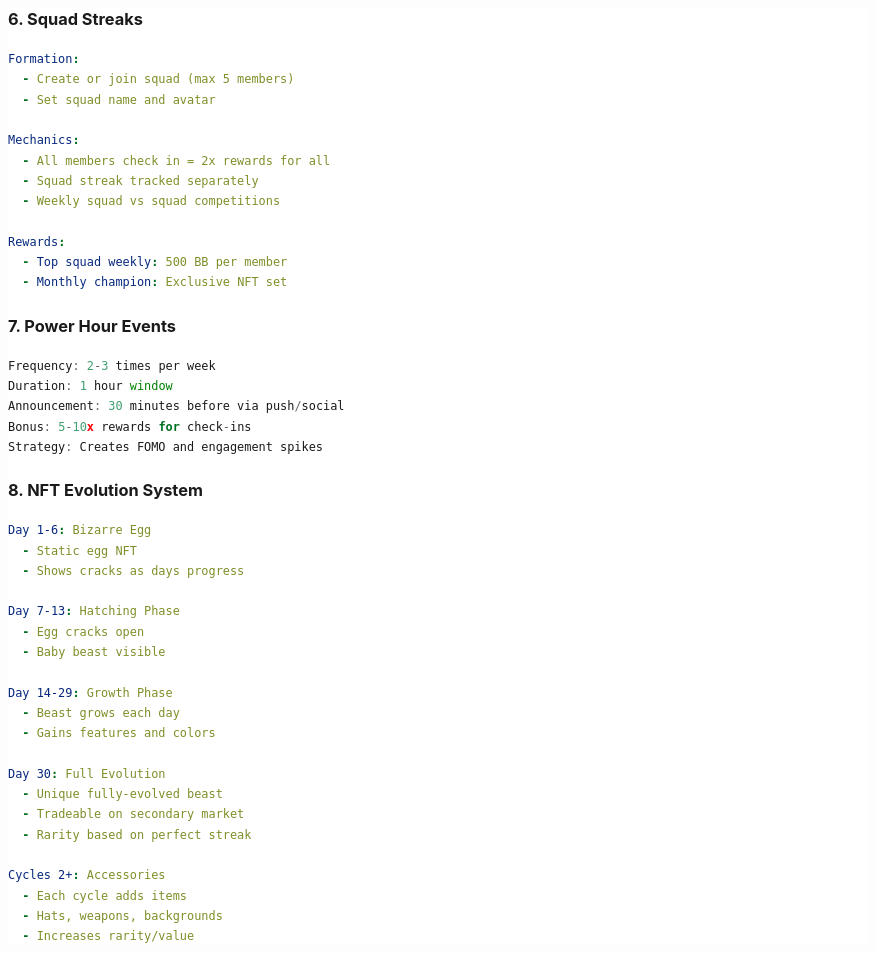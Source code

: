 ### 6. Squad Streaks

```yaml
Formation:
  - Create or join squad (max 5 members)
  - Set squad name and avatar

Mechanics:
  - All members check in = 2x rewards for all
  - Squad streak tracked separately
  - Weekly squad vs squad competitions

Rewards:
  - Top squad weekly: 500 BB per member
  - Monthly champion: Exclusive NFT set
```

### 7. Power Hour Events

```typescript
Frequency: 2-3 times per week
Duration: 1 hour window
Announcement: 30 minutes before via push/social
Bonus: 5-10x rewards for check-ins
Strategy: Creates FOMO and engagement spikes
```

### 8. NFT Evolution System

```yaml
Day 1-6: Bizarre Egg
  - Static egg NFT
  - Shows cracks as days progress

Day 7-13: Hatching Phase
  - Egg cracks open
  - Baby beast visible

Day 14-29: Growth Phase
  - Beast grows each day
  - Gains features and colors

Day 30: Full Evolution
  - Unique fully-evolved beast
  - Tradeable on secondary market
  - Rarity based on perfect streak

Cycles 2+: Accessories
  - Each cycle adds items
  - Hats, weapons, backgrounds
  - Increases rarity/value
```
